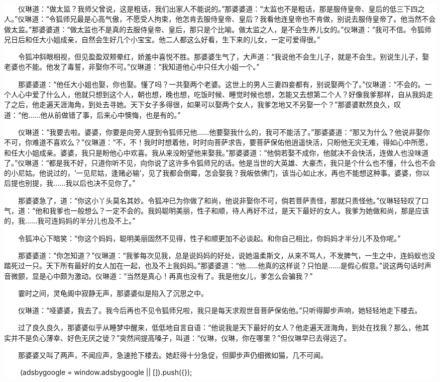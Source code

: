 　　仪琳道：“做太监？我师父曾说，这是粗话，我们出家人不能说的。”那婆婆道：“太监也不是粗话，那是服侍皇帝、皇后的低三下四之人。”仪琳道：“令狐师兄最是心高气傲，不愿受人拘束，他怎肯去服侍皇帝、皇后？我看他连皇帝也不肯做，别说去服侍皇帝了。他当然不会做太监。”那婆婆道：“做太监也不是真的去服侍皇帝、皇后，那只是个比喻。做太监之人，是不会生养儿女的。”仪琳道：“我可不信。令狐师兄日后和任大小姐成亲，自然会生好几个小宝宝。他二人都这么好看，生下来的儿女，一定可爱得很。”

　　令狐冲斜眼相视，但见盈盈双颊晕红，娇羞中喜悦不胜。那婆婆生气了，大声道：“我说他不会生儿子，就是不会生。别说生儿子，娶老婆也不能。他发了毒誓，非娶你不可。”仪琳道：“我知道他心中只任大小姐一个。”

　　那婆婆道：“他任大小姐也娶，你也娶。懂了吗？一共娶两个老婆。这世上的男人三妻四妾都有，别说娶两个了。”仪琳道：“不会的。一个人心中爱了什么人，他就只想到这个人，朝也想，晚也想，吃饭时候、睡觉时候也想，怎能又去想第二个人？好像我爹那样，自从我妈走了之后，他走遍天涯海角，到处去寻她。天下女子多得很，如果可以娶两个女人，我爹怎地又不另娶一个？”那婆婆默然良久，叹道：“他……他从前做错了事，后来心中懊悔，也是有的。”

　　仪琳道：“我要去啦。婆婆，你要是向旁人提到令狐师兄他……他要娶我什么的，我可不能活了。”那婆婆道：“那又为什么？他说非娶你不可，你难道不喜欢么？”仪琳道：“不，不！我时时想着他，时时向菩萨求告，要菩萨保佑他逍遥快活，只盼他无灾无难，得如心中所愿，和任大小姐成亲。婆婆，我只是盼他心中欢喜。我从来没盼望他来娶我。”那婆婆道：“他倘若娶不成你，他就决不会快活，连做人也没味道了。”仪琳道：“都是我不好，只道你听不见，向你说了这许多令狐师兄的话。他是当世的大英雄、大豪杰，我只是个什么也不懂，什么也不会的小尼姑。他说过的，‘一见尼姑，逢赌必输’，见了我都会倒霉，怎会娶我？我皈依佛门，该当心如止水，再也不能想这种事。婆婆，你以后提也别提，我……我以后也决不见你了。”

　　那婆婆急了，道：“你这小丫头莫名其妙。令狐冲已为你做了和尚，他说非娶你不可，倘若菩萨责怪，那就只责怪他。”仪琳轻轻叹了口气，道：“他和我爹也一般想么？一定不会的。我妈聪明美丽，性子和顺，待人再好不过，是天下最好的女人。我爹为她做和尚，那是应该的，我……我可连妈妈的半分儿也及不上。”

　　令狐冲心下暗笑：“你这个妈妈，聪明美丽固然不见得，性子和顺更加不必谈起。和你自己相比，你妈妈才半分儿不及你呢。”

　　那婆婆道：“你怎知道？”仪琳道：“我爹每次见我，总是说妈妈的好处，说她温柔斯文，从来不骂人，不发脾气，一生之中，连蚂蚁也没踏死过一只。天下所有最好的女人加在一起，也及不上我妈妈。”那婆婆道：“他……他真的这样说？只怕是……是假心假意。”说这两句话时声音微颤，显是心中颇为激动。仪琳道：“当然是真心！再真也没有了。我是他女儿，爹怎么会骗我？”

　　霎时之间，灵龟阁中寂静无声，那婆婆似是陷入了沉思之中。

　　仪琳道：“哑婆婆，我去了。我今后再也不见令狐师兄啦，我只是每天求观世音菩萨保佑他。”只听得脚步声响，她轻轻地走下楼去。

　　过了良久良久，那婆婆似乎从睡梦中醒来，低低地自言自语：“他说我是天下最好的女人？他走遍天涯海角，到处在找我？那么，他其实并不是负心薄幸、好色无厌之徒？”突然间提高嗓子，叫道：“仪琳，仪琳，你在哪里？”但仪琳早已去得远了。

　　那婆婆又叫了两声，不闻应声，急速抢下楼去。她赶得十分急促，但脚步声仍细微如猫，几不可闻。

　　&#13; (adsbygoogle = window.adsbygoogle || []).push({});&#13;